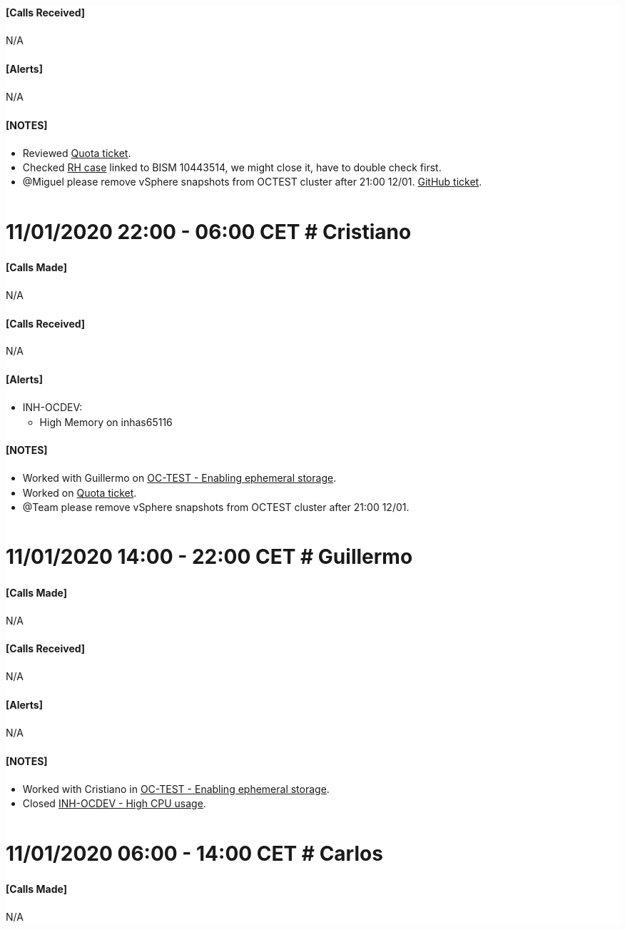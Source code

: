 #### [Calls Received]
N/A

#### [Alerts]
N/A

#### [NOTES]
- Reviewed [Quota ticket](https://github.com/crossvale-inc/msp-ocp/issues/77).
- Checked [RH case](https://access.redhat.com/support/cases/#/case/02537043) linked to BISM 10443514, we might close it, have to double check first.
- @Miguel please remove vSphere snapshots from OCTEST cluster after 21:00 12/01. [GitHub ticket](https://github.com/crossvale-inc/msp-ocp/issues/83#issuecomment-573374287).

# 11/01/2020 22:00 - 06:00 CET # Cristiano
#### [Calls Made]
N/A

#### [Calls Received]
N/A

#### [Alerts]
- INH-OCDEV:
  - High Memory on inhas65116

#### [NOTES]
- Worked with Guillermo on [OC-TEST - Enabling ephemeral storage](https://github.com/crossvale-inc/msp-ocp/issues/83).
- Worked on [Quota ticket](https://github.com/crossvale-inc/msp-ocp/issues/77).
- @Team please remove vSphere snapshots from OCTEST cluster after 21:00 12/01.

# 11/01/2020 14:00 - 22:00 CET # Guillermo
#### [Calls Made]
N/A

#### [Calls Received]
N/A

#### [Alerts]
N/A

#### [NOTES]
- Worked with Cristiano in [OC-TEST - Enabling ephemeral storage](https://github.com/crossvale-inc/msp-ocp/issues/83).
- Closed [INH-OCDEV - High CPU usage](https://github.com/crossvale-inc/msp-ocp/issues/68).

# 11/01/2020 06:00 - 14:00 CET # Carlos
#### [Calls Made]
N/A
